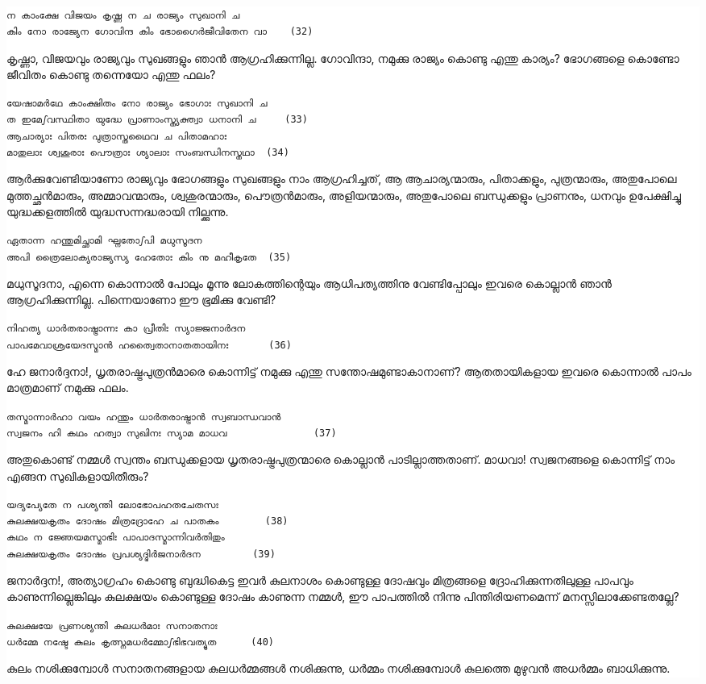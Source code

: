 ```
ന കാംക്ഷേ വിജയം കൃഷ്ണ ന ച രാജ്യം സുഖാനി ച 
കിം നോ രാജ്യേന ഗോവിന്ദ കിം ഭോഗൈര്‍ജീവിതേന വാ 	(32)
```

കൃഷ്ണാ, വിജയവും രാജ്യവും സുഖങ്ങളും ഞാന്‍ ആഗ്രഹിക്കുന്നില്ല. ഗോവിന്ദാ, നമുക്കു രാജ്യം കൊണ്ടു എന്തു കാര്യം? ഭോഗങ്ങളെ കൊണ്ടോ ജീവിതം കൊണ്ടു തന്നെയോ എന്തു ഫലം?

```
യേഷാമര്‍ഥേ കാംക്ഷിതം നോ രാജ്യം ഭോഗാഃ സുഖാനി ച 
ത ഇമേഽവസ്ഥിതാ യുദ്ധേ പ്രാണാംസ്ത്യക്ത്വാ ധനാനി ച 	(33)
ആചാര്യാഃ പിതരഃ പുത്രാസ്തഥൈവ ച പിതാമഹാഃ 
മാതുലാഃ ശ്വശുരാഃ പൌത്രാഃ ശ്യാലാഃ സംബന്ധിനസ്തഥാ 	(34)
```
	
ആര്‍ക്കുവേണ്ടിയാണോ രാജ്യവും ഭോഗങ്ങളും സുഖങ്ങളും നാം ആഗ്രഹിച്ചത്, ആ ആചാര്യന്മാരും, പിതാക്കളും, പുത്രന്മാരും, അതുപോലെ മുത്തച്ഛന്‍മാരും, അമ്മാവന്മാരും, ശ്വശുരന്മാരും, പൌത്രന്‍മാരും, അളിയന്മാരും, അതുപോലെ ബന്ധുക്കളും പ്രാണനും, ധനവും ഉപേക്ഷിച്ചു യുദ്ധക്കളത്തില്‍ യുദ്ധസന്നദ്ധരായി നില്ക്കുന്നു.

```
ഏതാന്ന ഹന്തുമിച്ഛാമി ഘ്നതോഽപി മധുസൂദന 
അപി ത്രൈലോക്യരാജ്യസ്യ ഹേതോഃ കിം നു മഹീകൃതേ 	(35)
```

മധുസൂദനാ, എന്നെ കൊന്നാല്‍ പോലും മൂന്നു ലോകത്തിന്റെയും  ആധിപത്യത്തിനു വേണ്ടിപ്പോലും ഇവരെ കൊല്ലാന്‍ ഞാന്‍ ആഗ്രഹിക്കുന്നില്ല. പിന്നെയാണോ ഈ ഭൂമിക്കു വേണ്ടി?

```
നിഹത്യ ധാര്‍തരാഷ്ട്രാന്നഃ കാ പ്രീതിഃ സ്യാജ്ജനാര്‍ദന 
പാപമേവാശ്രയേദസ്മാന്‍ ഹത്വൈതാനാതതായിനഃ 		(36)
```

ഹേ ജനാ‍ര്‍ദ്ദനാ!, ധൃതരാഷ്ട്രപുത്രന്‍മാരെ കൊന്നിട്ട് നമുക്കു എന്തു സന്തോഷമുണ്ടാകാനാണ്? ആതതായികളായ ഇവരെ കൊന്നാല്‍ പാപം മാത്രമാണ് നമുക്കു ഫലം. 

```
തസ്മാന്നാര്‍ഹാ വയം ഹന്തും ധാര്‍തരാഷ്ട്രാ‍ന്‍ സ്വബാന്ധവാന്‍
സ്വജനം ഹി കഥം ഹത്വാ സുഖിനഃ സ്യാമ മാധവ            	(37)
```

അതുകൊണ്ട് നമ്മള്‍ സ്വന്തം ബന്ധുക്കളായ ധൃതരാഷ്ട്രപുത്രന്മാരെ കൊല്ലാന്‍ പാടില്ലാത്തതാണ്. മാധവാ! സ്വജനങ്ങളെ  കൊന്നിട്ട് നാം എങ്ങന സുഖികളായിതീരും?

```
യദ്യപ്യേതേ ന പശ്യന്തി ലോഭോപഹതചേതസഃ 
കുലക്ഷയകൃതം ദോഷം മിത്രദ്രോഹേ ച പാതകം 		(38)
കഥം ന ജ്ഞേയമസ്മാഭിഃ പാപാദസ്മാന്നിവര്‍തിതും 
കുലക്ഷയകൃതം ദോഷം പ്രപശ്യദ്ഭിര്‍ജനാര്‍ദന 		(39)
```

ജനാ‍‍ര്‍ദ്ദന!‍, അത്യാഗ്രഹം കൊണ്ടു ബുദ്ധികെട്ട ഇവര്‍ കുലനാശം കൊണ്ടുള്ള ദോഷവും മിത്രങ്ങളെ ദ്രോഹിക്കുന്നതിലുള്ള പാപവും കാണുന്നില്ലെങ്കിലും കുലക്ഷയം കൊണ്ടുള്ള ദോഷം കാണുന്ന നമ്മ‍ള്‍, ഈ പാപത്തില്‍ നിന്നു പിന്തിരിയണമെന്ന് മനസ്സിലാക്കേണ്ടതല്ലേ?

```
കുലക്ഷയേ പ്രണശ്യന്തി കുലധര്‍മാഃ സനാതനാഃ 
ധര്‍മ്മേ നഷ്ടേ കുലം കൃത്സ്നമധര്‍മ്മോഽഭിഭവത്യുത 		(40)
```

കുലം നശിക്കുമ്പോള്‍ സനാതനങ്ങളായ കുലധ‍ര്‍മ്മങ്ങള്‍ നശിക്കുന്നു, ധ‍ര്‍മ്മം നശിക്കുമ്പോള്‍ കുലത്തെ മുഴുവ‍ന്‍ അധര്‍മ്മം ബാധിക്കുന്നു.
